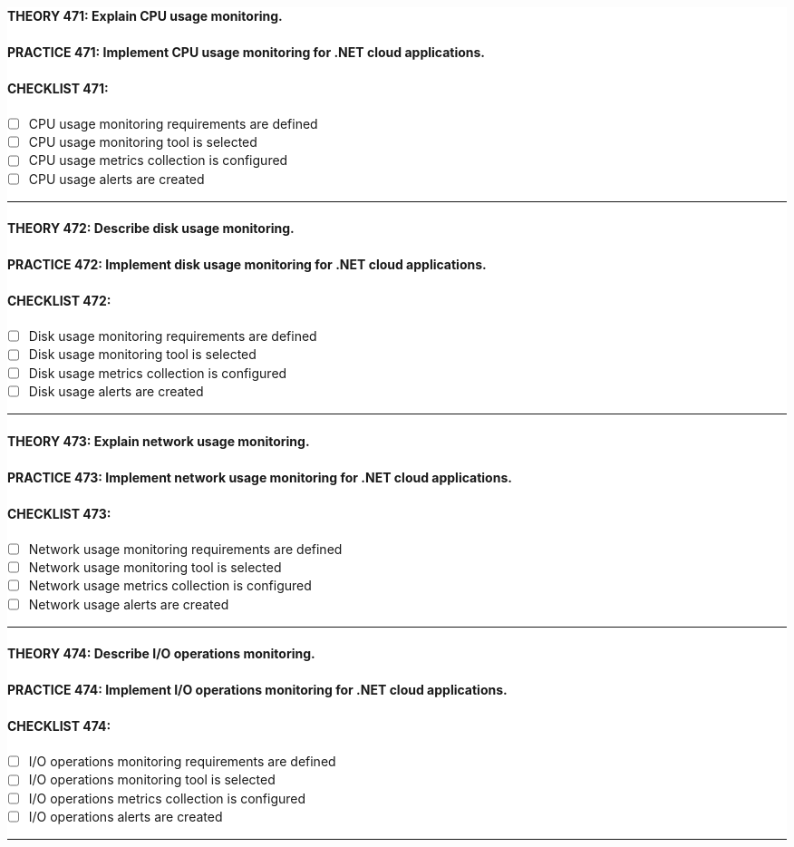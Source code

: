 
#### THEORY 471: Explain CPU usage monitoring.

#### PRACTICE 471: Implement CPU usage monitoring for .NET cloud applications.

#### CHECKLIST 471:

- [ ] CPU usage monitoring requirements are defined
- [ ] CPU usage monitoring tool is selected
- [ ] CPU usage metrics collection is configured
- [ ] CPU usage alerts are created

---

#### THEORY 472: Describe disk usage monitoring.

#### PRACTICE 472: Implement disk usage monitoring for .NET cloud applications.

#### CHECKLIST 472:

- [ ] Disk usage monitoring requirements are defined
- [ ] Disk usage monitoring tool is selected
- [ ] Disk usage metrics collection is configured
- [ ] Disk usage alerts are created

---

#### THEORY 473: Explain network usage monitoring.

#### PRACTICE 473: Implement network usage monitoring for .NET cloud applications.

#### CHECKLIST 473:

- [ ] Network usage monitoring requirements are defined
- [ ] Network usage monitoring tool is selected
- [ ] Network usage metrics collection is configured
- [ ] Network usage alerts are created

---

#### THEORY 474: Describe I/O operations monitoring.

#### PRACTICE 474: Implement I/O operations monitoring for .NET cloud applications.

#### CHECKLIST 474:

- [ ] I/O operations monitoring requirements are defined
- [ ] I/O operations monitoring tool is selected
- [ ] I/O operations metrics collection is configured
- [ ] I/O operations alerts are created

---